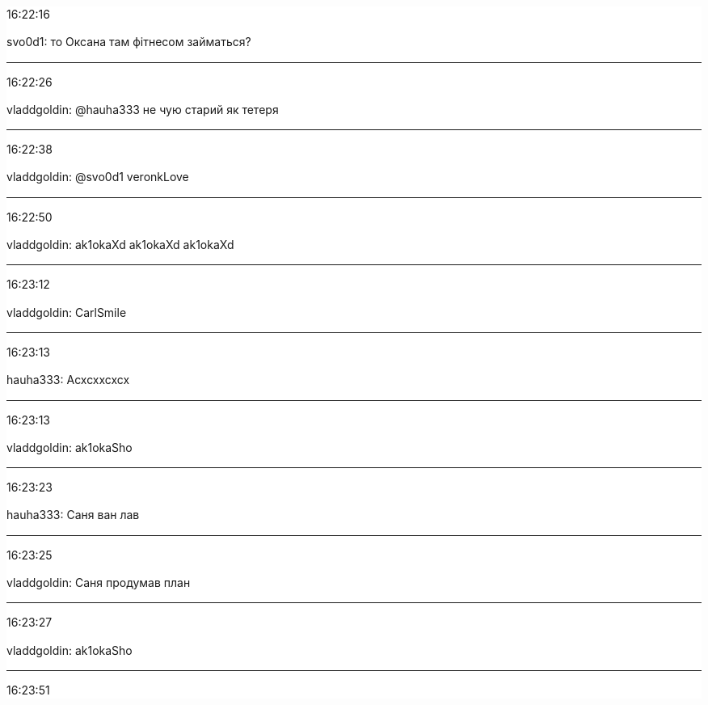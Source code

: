 
16:22:16

svo0d1: то Оксана там фітнесом займаться?

---

16:22:26

vladdgoldin: @hauha333 не чую старий як тетеря

---

16:22:38

vladdgoldin: @svo0d1 veronkLove

---

16:22:50

vladdgoldin: ak1okaXd ak1okaXd ak1okaXd

---

16:23:12

vladdgoldin: CarlSmile

---

16:23:13

hauha333: Асхсххсхсх

---

16:23:13

vladdgoldin: ak1okaSho

---

16:23:23

hauha333: Саня ван лав

---

16:23:25

vladdgoldin: Саня продумав план

---

16:23:27

vladdgoldin: ak1okaSho

---

16:23:51
